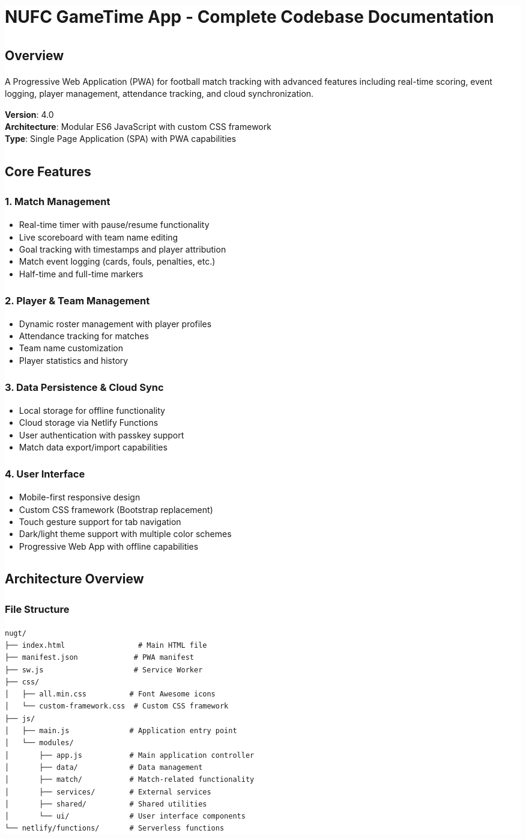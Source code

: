 # NUFC GameTime App - Complete Codebase Documentation

## Overview
A Progressive Web Application (PWA) for football match tracking with advanced features including real-time scoring, event logging, player management, attendance tracking, and cloud synchronization.

**Version**: 4.0  
**Architecture**: Modular ES6 JavaScript with custom CSS framework  
**Type**: Single Page Application (SPA) with PWA capabilities  

## Core Features

### 1. Match Management
- Real-time timer with pause/resume functionality
- Live scoreboard with team name editing
- Goal tracking with timestamps and player attribution
- Match event logging (cards, fouls, penalties, etc.)
- Half-time and full-time markers

### 2. Player & Team Management
- Dynamic roster management with player profiles
- Attendance tracking for matches
- Team name customization
- Player statistics and history

### 3. Data Persistence & Cloud Sync
- Local storage for offline functionality
- Cloud storage via Netlify Functions
- User authentication with passkey support
- Match data export/import capabilities

### 4. User Interface
- Mobile-first responsive design
- Custom CSS framework (Bootstrap replacement)
- Touch gesture support for tab navigation
- Dark/light theme support with multiple color schemes
- Progressive Web App with offline capabilities

## Architecture Overview

### File Structure
```
nugt/
├── index.html                 # Main HTML file
├── manifest.json             # PWA manifest
├── sw.js                     # Service Worker
├── css/
│   ├── all.min.css          # Font Awesome icons
│   └── custom-framework.css  # Custom CSS framework
├── js/
│   ├── main.js              # Application entry point
│   └── modules/
│       ├── app.js           # Main application controller
│       ├── data/            # Data management
│       ├── match/           # Match-related functionality
│       ├── services/        # External services
│       ├── shared/          # Shared utilities
│       └── ui/              # User interface components
└── netlify/functions/       # Serverless functions
```